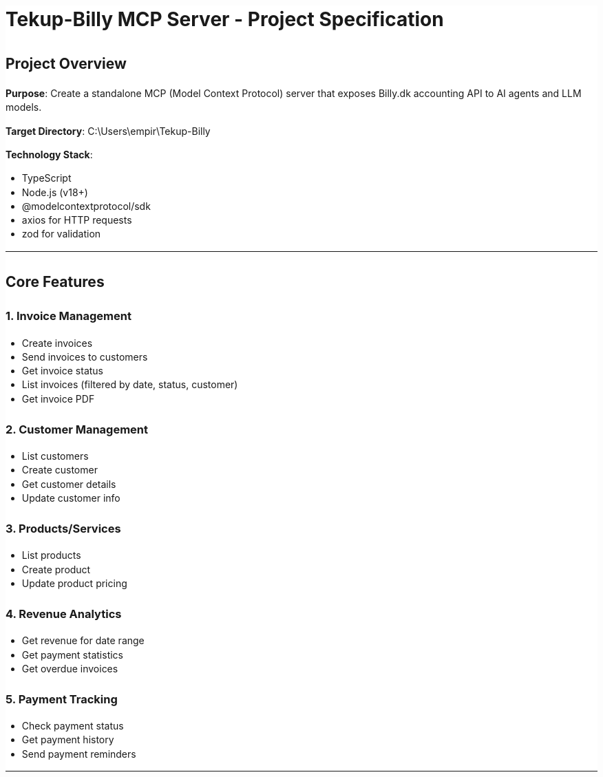 ﻿# Tekup-Billy MCP Server - Project Specification

## Project Overview

**Purpose**: Create a standalone MCP (Model Context Protocol) server that exposes Billy.dk accounting API to AI agents and LLM models.

**Target Directory**: C:\Users\empir\Tekup-Billy

**Technology Stack**:
- TypeScript
- Node.js (v18+)
- @modelcontextprotocol/sdk
- axios for HTTP requests
- zod for validation

---

## Core Features

### 1. Invoice Management

- Create invoices
- Send invoices to customers
- Get invoice status
- List invoices (filtered by date, status, customer)
- Get invoice PDF

### 2. Customer Management  

- List customers
- Create customer
- Get customer details
- Update customer info

### 3. Products/Services

- List products
- Create product
- Update product pricing

### 4. Revenue Analytics

- Get revenue for date range
- Get payment statistics
- Get overdue invoices

### 5. Payment Tracking

- Check payment status
- Get payment history
- Send payment reminders

---